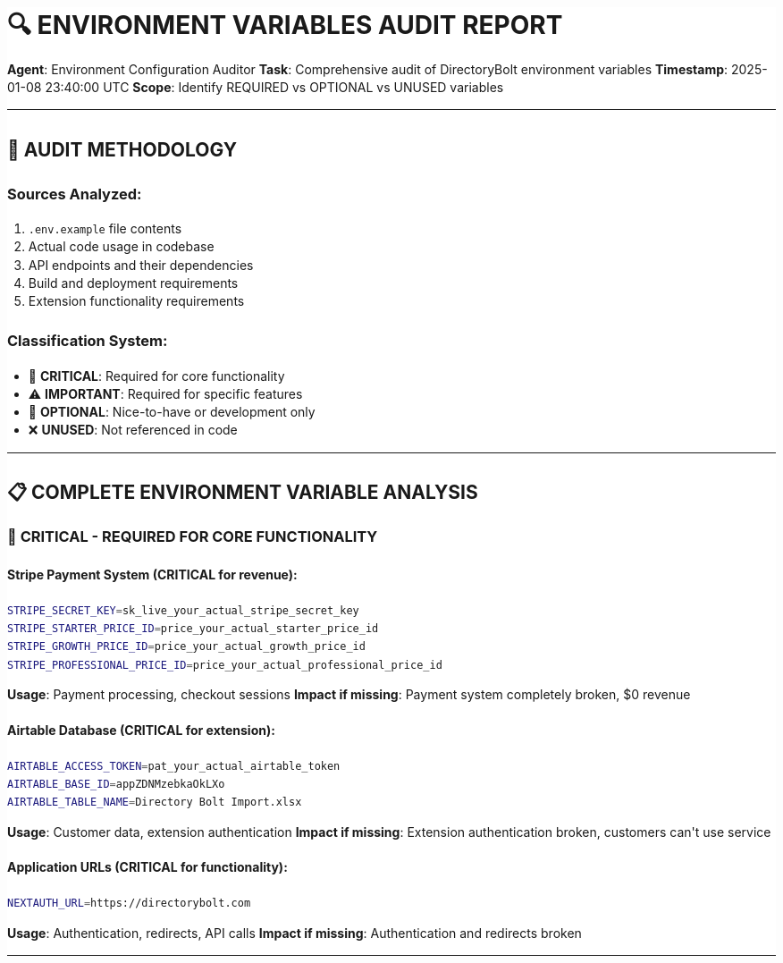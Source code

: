# 🔍 ENVIRONMENT VARIABLES AUDIT REPORT

**Agent**: Environment Configuration Auditor
**Task**: Comprehensive audit of DirectoryBolt environment variables
**Timestamp**: 2025-01-08 23:40:00 UTC
**Scope**: Identify REQUIRED vs OPTIONAL vs UNUSED variables

---

## 🎯 **AUDIT METHODOLOGY**

### **Sources Analyzed**:
1. `.env.example` file contents
2. Actual code usage in codebase
3. API endpoints and their dependencies
4. Build and deployment requirements
5. Extension functionality requirements

### **Classification System**:
- 🚨 **CRITICAL**: Required for core functionality
- ⚠️ **IMPORTANT**: Required for specific features
- 📝 **OPTIONAL**: Nice-to-have or development only
- ❌ **UNUSED**: Not referenced in code

---

## 📋 **COMPLETE ENVIRONMENT VARIABLE ANALYSIS**

### 🚨 **CRITICAL - REQUIRED FOR CORE FUNCTIONALITY**

#### **Stripe Payment System** (CRITICAL for revenue):
```bash
STRIPE_SECRET_KEY=sk_live_your_actual_stripe_secret_key
STRIPE_STARTER_PRICE_ID=price_your_actual_starter_price_id
STRIPE_GROWTH_PRICE_ID=price_your_actual_growth_price_id
STRIPE_PROFESSIONAL_PRICE_ID=price_your_actual_professional_price_id
```
**Usage**: Payment processing, checkout sessions
**Impact if missing**: Payment system completely broken, $0 revenue

#### **Airtable Database** (CRITICAL for extension):
```bash
AIRTABLE_ACCESS_TOKEN=pat_your_actual_airtable_token
AIRTABLE_BASE_ID=appZDNMzebkaOkLXo
AIRTABLE_TABLE_NAME=Directory Bolt Import.xlsx
```
**Usage**: Customer data, extension authentication
**Impact if missing**: Extension authentication broken, customers can't use service

#### **Application URLs** (CRITICAL for functionality):
```bash
NEXTAUTH_URL=https://directorybolt.com
```
**Usage**: Authentication, redirects, API calls
**Impact if missing**: Authentication and redirects broken

---